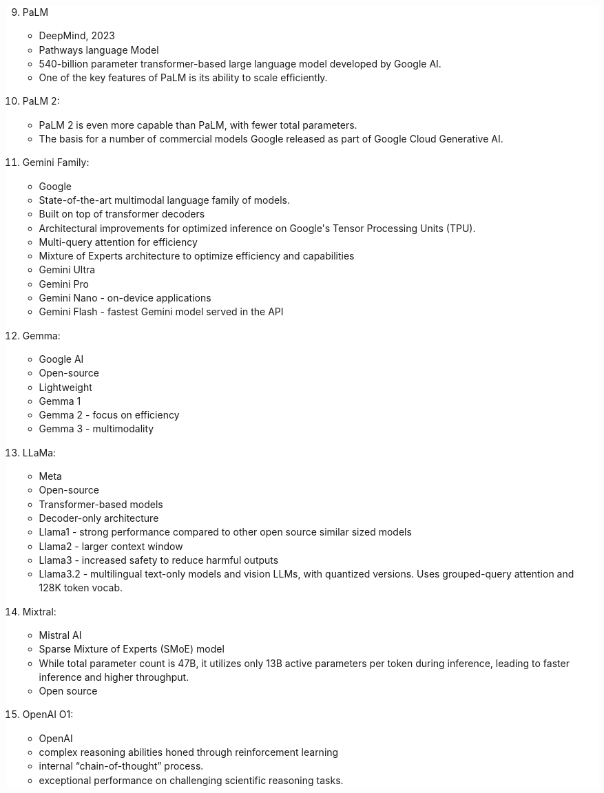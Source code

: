 9. PaLM
	 - DeepMind, 2023
	 - Pathways language Model
	 - 540-billion parameter transformer-based large language model developed by Google AI.
	 - One of the key features of PaLM is its ability to scale efficiently.
	
10. PaLM 2:
	- PaLM 2 is even more capable than PaLM, with fewer total parameters.
	- The basis for a number of commercial models Google released as part of Google Cloud Generative AI.

11. Gemini Family:
	- Google 
	- State-of-the-art multimodal language family of models.
	- Built on top of transformer decoders
	- Architectural improvements for optimized inference on Google's Tensor Processing Units (TPU).
	- Multi-query attention for efficiency
	- Mixture of Experts architecture to optimize efficiency and capabilities
	- Gemini Ultra
	- Gemini Pro
	- Gemini Nano - on-device applications
	- Gemini Flash - fastest Gemini model served in the API

12. Gemma:
	- Google AI
	- Open-source
	- Lightweight
	- Gemma 1
	- Gemma 2 - focus on efficiency
	- Gemma 3 - multimodality

13. LLaMa:
	- Meta
	- Open-source
	- Transformer-based models
	- Decoder-only architecture
	- Llama1  - strong performance compared to other open source similar sized models
	- Llama2 - larger context window
	- Llama3 - increased safety to reduce harmful outputs
	- Llama3.2 - multilingual text-only models and vision LLMs, with quantized versions. Uses grouped-query attention and 128K token vocab.
	
14. Mixtral:
	- Mistral AI
	- Sparse Mixture of Experts (SMoE) model
	- While total parameter count is 47B, it utilizes only 13B active parameters per token during inference, leading to faster inference and higher throughput.
	- Open source

15. OpenAI O1:
	- OpenAI
	- complex reasoning abilities honed through reinforcement learning
	- internal “chain-of-thought” process.
	- exceptional performance on challenging scientific reasoning tasks.
